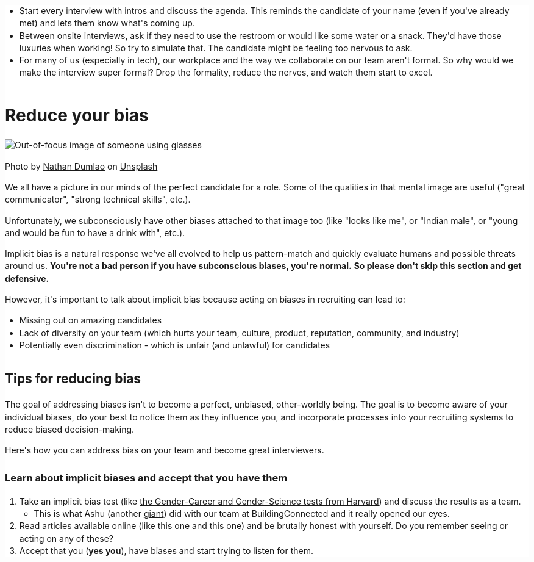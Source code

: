    - Start every interview with intros and discuss the agenda. This reminds the candidate of your name (even if you've already met) and lets them know what's coming up.
   - Between onsite interviews, ask if they need to use the restroom or would like some water or a snack. They'd have those luxuries when working! So try to simulate that. The candidate might be feeling too nervous to ask.
   - For many of us (especially in tech), our workplace and the way we collaborate on our team aren't formal. So why would we make the interview super formal? Drop the formality, reduce the nerves, and watch them start to excel.

# Reduce your bias

![Out-of-focus image of someone using glasses](../images/bias.jpg)

<div class="image-caption-container">Photo by <a href="https://unsplash.com/@nate_dumlao?utm_source=unsplash&utm_medium=referral&utm_content=creditCopyText">Nathan Dumlao</a> on <a href="https://unsplash.com">Unsplash</a></div>

We all have a picture in our minds of the perfect candidate for a role. Some of the qualities in that mental image are useful ("great communicator", "strong technical skills", etc.).

Unfortunately, we subconsciously have other biases attached to that image too (like "looks like me", or "Indian male", or "young and would be fun to have a drink with", etc.).

Implicit bias is a natural response we've all evolved to help us pattern-match and quickly evaluate humans and possible threats around us. **You're not a bad person if you have subconscious biases, you're normal.** **So please don't skip this section and get defensive.**

However, it's important to talk about implicit bias because acting on biases in recruiting can lead to:

- Missing out on amazing candidates
- Lack of diversity on your team (which hurts your team, culture, product, reputation, community, and industry)
- Potentially even discrimination - which is unfair (and unlawful) for candidates

## Tips for reducing bias

The goal of addressing biases isn't to become a perfect, unbiased, other-worldly being. The goal is to become aware of your individual biases, do your best to notice them as they influence you, and incorporate processes into your recruiting systems to reduce biased decision-making.

Here's how you can address bias on your team and become great interviewers.

### Learn about implicit biases and accept that you have them

1.  Take an implicit bias test (like [the Gender-Career and Gender-Science tests from Harvard](https://implicit.harvard.edu/implicit/takeatest.html)) and discuss the results as a team.
    - This is what Ashu (another [giant](https://www.zachazar.com/blog/on-the-shoulders-of-giants-buildingconnected)) did with our team at BuildingConnected and it really opened our eyes.
2.  Read articles available online (like [this one](https://builtin.com/diversity-inclusion/unconscious-bias-examples) and [this one](https://www.lever.co/blog/a-step-by-step-guide-to-cultivating-diversity-and-inclusion-part-4-reducing-hiring-bias/)) and be brutally honest with yourself. Do you remember seeing or acting on any of these?
3.  Accept that you (**yes you**), have biases and start trying to listen for them.
